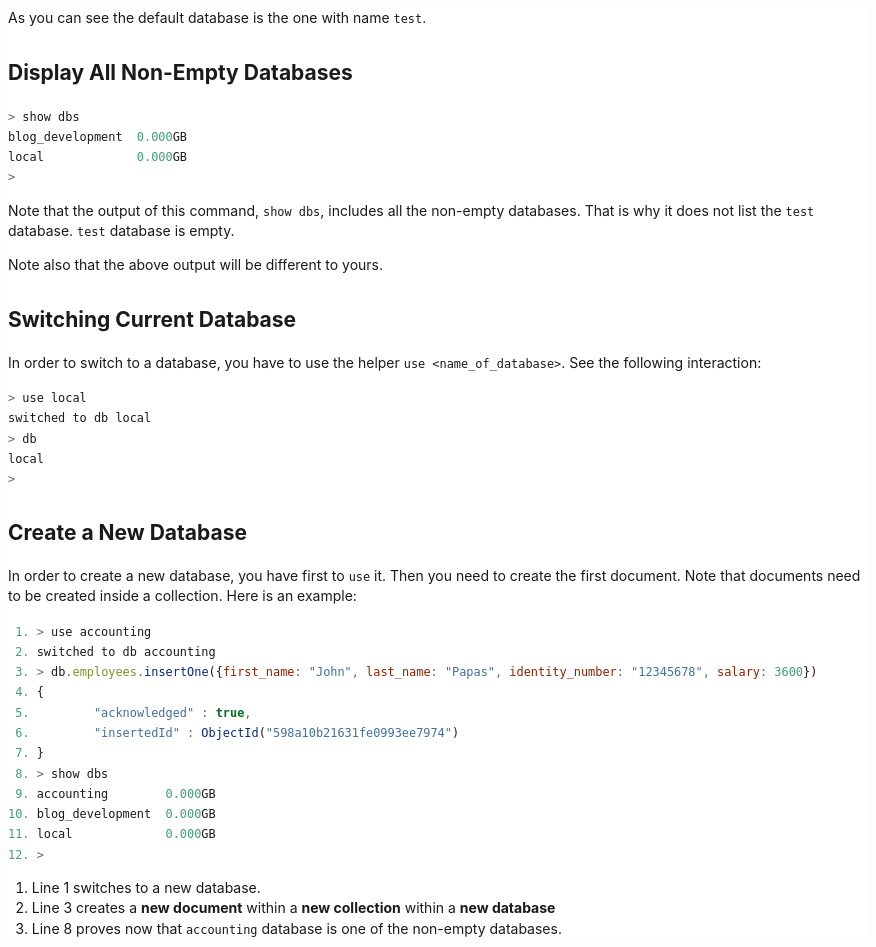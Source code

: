 As you can see the default database is the one with name `test`.

## Display All Non-Empty Databases

``` JavaScript
> show dbs
blog_development  0.000GB
local             0.000GB
>
```

Note that the output of this command, `show dbs`, includes all the non-empty databases. That is why it does not list the `test`
database. `test` database is empty. 

Note also that the above output will be different to yours.

## Switching Current Database

In order to switch to a database, you have to use the helper `use <name_of_database>`. See the following interaction:

``` JavaScript
> use local
switched to db local
> db
local
> 
```

## Create a New Database

In order to create a new database, you have first to `use` it. Then you need to create the first document. Note that documents
need to be created inside a collection. Here is an example:

``` JavaScript
 1. > use accounting
 2. switched to db accounting
 3. > db.employees.insertOne({first_name: "John", last_name: "Papas", identity_number: "12345678", salary: 3600})
 4. {
 5.         "acknowledged" : true,
 6.         "insertedId" : ObjectId("598a10b21631fe0993ee7974")
 7. }
 8. > show dbs
 9. accounting        0.000GB
10. blog_development  0.000GB
11. local             0.000GB
12. > 
```

1. Line 1 switches to a new database.
1. Line 3 creates a **new document** within a **new collection** within a **new database**
1. Line 8 proves now that `accounting` database is one of the non-empty databases.
